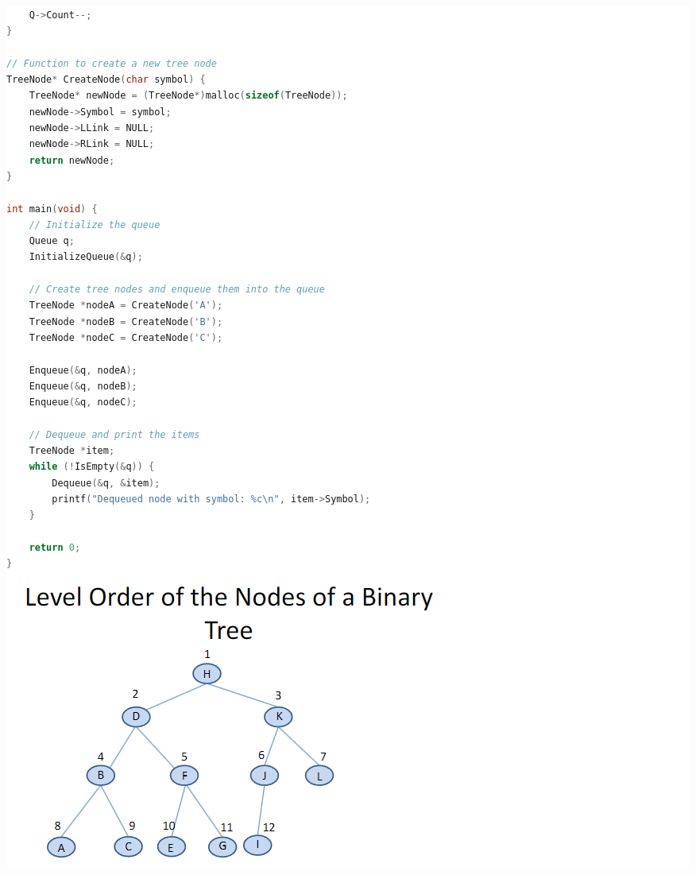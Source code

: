 ```c
    Q->Count--;
}

// Function to create a new tree node
TreeNode* CreateNode(char symbol) {
    TreeNode* newNode = (TreeNode*)malloc(sizeof(TreeNode));
    newNode->Symbol = symbol;
    newNode->LLink = NULL;
    newNode->RLink = NULL;
    return newNode;
}

int main(void) {
    // Initialize the queue
    Queue q;
    InitializeQueue(&q);

    // Create tree nodes and enqueue them into the queue
    TreeNode *nodeA = CreateNode('A');
    TreeNode *nodeB = CreateNode('B');
    TreeNode *nodeC = CreateNode('C');
    
    Enqueue(&q, nodeA);
    Enqueue(&q, nodeB);
    Enqueue(&q, nodeC);

    // Dequeue and print the items
    TreeNode *item;
    while (!IsEmpty(&q)) {
        Dequeue(&q, &item);
        printf("Dequeued node with symbol: %c\n", item->Symbol);
    }

    return 0;
}
  ```
![alt text](image-57.png)

